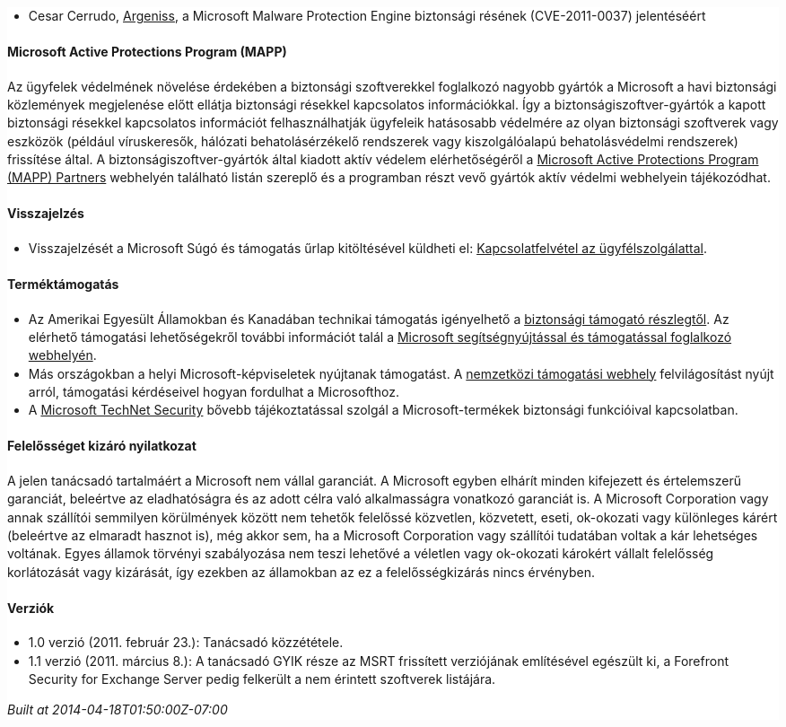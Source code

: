 -   Cesar Cerrudo, [Argeniss](http://www.argeniss.com/), a Microsoft Malware Protection Engine biztonsági résének (CVE-2011-0037) jelentéséért
  
#### Microsoft Active Protections Program (MAPP)
  
Az ügyfelek védelmének növelése érdekében a biztonsági szoftverekkel foglalkozó nagyobb gyártók a Microsoft a havi biztonsági közlemények megjelenése előtt ellátja biztonsági résekkel kapcsolatos információkkal. Így a biztonságiszoftver-gyártók a kapott biztonsági résekkel kapcsolatos információt felhasználhatják ügyfeleik hatásosabb védelmére az olyan biztonsági szoftverek vagy eszközök (például víruskeresők, hálózati behatolásérzékelő rendszerek vagy kiszolgálóalapú behatolásvédelmi rendszerek) frissítése által. A biztonságiszoftver-gyártók által kiadott aktív védelem elérhetőségéről a [Microsoft Active Protections Program (MAPP) Partners](http://www.microsoft.com/security/msrc/mapp/partners.mspx) webhelyén található listán szereplő és a programban részt vevő gyártók aktív védelmi webhelyein tájékozódhat.
  
#### Visszajelzés
  
-   Visszajelzését a Microsoft Súgó és támogatás űrlap kitöltésével küldheti el: [Kapcsolatfelvétel az ügyfélszolgálattal](https://support.microsoft.com/common/survey.aspx?scid=sw;en;1257&amp;showpage=1&amp;ws=technet&amp;sd=tech).
  
#### Terméktámogatás
  
-   Az Amerikai Egyesült Államokban és Kanadában technikai támogatás igényelhető a [biztonsági támogató részlegtől](http://go.microsoft.com/fwlink/?linkid=21131). Az elérhető támogatási lehetőségekről további információt talál a [Microsoft segítségnyújtással és támogatással foglalkozó webhelyén](http://support.microsoft.com/).  
-   Más országokban a helyi Microsoft-képviseletek nyújtanak támogatást. A [nemzetközi támogatási webhely](http://go.microsoft.com/fwlink/?linkid=21155) felvilágosítást nyújt arról, támogatási kérdéseivel hogyan fordulhat a Microsofthoz.  
-   A [Microsoft TechNet Security](http://go.microsoft.com/fwlink/?linkid=21132) bővebb tájékoztatással szolgál a Microsoft-termékek biztonsági funkcióival kapcsolatban.
  
#### Felelősséget kizáró nyilatkozat
  
A jelen tanácsadó tartalmáért a Microsoft nem vállal garanciát. A Microsoft egyben elhárít minden kifejezett és értelemszerű garanciát, beleértve az eladhatóságra és az adott célra való alkalmasságra vonatkozó garanciát is. A Microsoft Corporation vagy annak szállítói semmilyen körülmények között nem tehetők felelőssé közvetlen, közvetett, eseti, ok-okozati vagy különleges kárért (beleértve az elmaradt hasznot is), még akkor sem, ha a Microsoft Corporation vagy szállítói tudatában voltak a kár lehetséges voltának. Egyes államok törvényi szabályozása nem teszi lehetővé a véletlen vagy ok-okozati károkért vállalt felelősség korlátozását vagy kizárását, így ezekben az államokban az ez a felelősségkizárás nincs érvényben.
  
#### Verziók
  
-   1.0 verzió (2011. február 23.): Tanácsadó közzététele.  
-   1.1 verzió (2011. március 8.): A tanácsadó GYIK része az MSRT frissített verziójának említésével egészült ki, a Forefront Security for Exchange Server pedig felkerült a nem érintett szoftverek listájára.
  
*Built at 2014-04-18T01:50:00Z-07:00*
